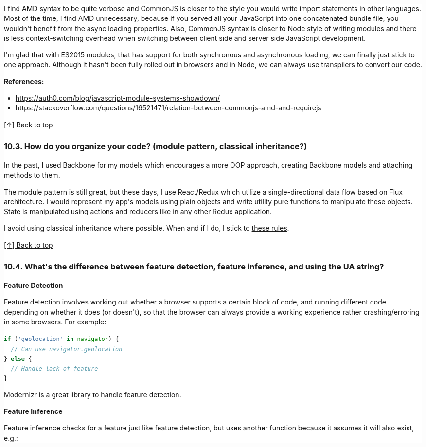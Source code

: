 I find AMD syntax to be quite verbose and CommonJS is closer to the style you would write import statements in other languages. Most of the time, I find AMD unnecessary, because if you served all your JavaScript into one concatenated bundle file, you wouldn't benefit from the async loading properties. Also, CommonJS syntax is closer to Node style of writing modules and there is less context-switching overhead when switching between client side and server side JavaScript development.

I'm glad that with ES2015 modules, that has support for both synchronous and asynchronous loading, we can finally just stick to one approach. Although it hasn't been fully rolled out in browsers and in Node, we can always use transpilers to convert our code.

**References:**

- https://auth0.com/blog/javascript-module-systems-showdown/
- https://stackoverflow.com/questions/16521471/relation-between-commonjs-amd-and-requirejs

[[↑] Back to top](#js-questions)


### 10.3. How do you organize your code? (module pattern, classical inheritance?)

In the past, I used Backbone for my models which encourages a more OOP approach, creating Backbone models and attaching methods to them.

The module pattern is still great, but these days, I use React/Redux which utilize a single-directional data flow based on Flux architecture. I would represent my app's models using plain objects and write utility pure functions to manipulate these objects. State is manipulated using actions and reducers like in any other Redux application.

I avoid using classical inheritance where possible. When and if I do, I stick to [these rules](https://medium.com/@dan_abramov/how-to-use-classes-and-sleep-at-night-9af8de78ccb4).

[[↑] Back to top](#js-questions)

### 10.4. What's the difference between feature detection, feature inference, and using the UA string?

**Feature Detection**

Feature detection involves working out whether a browser supports a certain block of code, and running different code depending on whether it does (or doesn't), so that the browser can always provide a working experience rather crashing/erroring in some browsers. For example:

```js
if ('geolocation' in navigator) {
  // Can use navigator.geolocation
} else {
  // Handle lack of feature
}
```

[Modernizr](https://modernizr.com/) is a great library to handle feature detection.

**Feature Inference**

Feature inference checks for a feature just like feature detection, but uses another function because it assumes it will also exist, e.g.:
